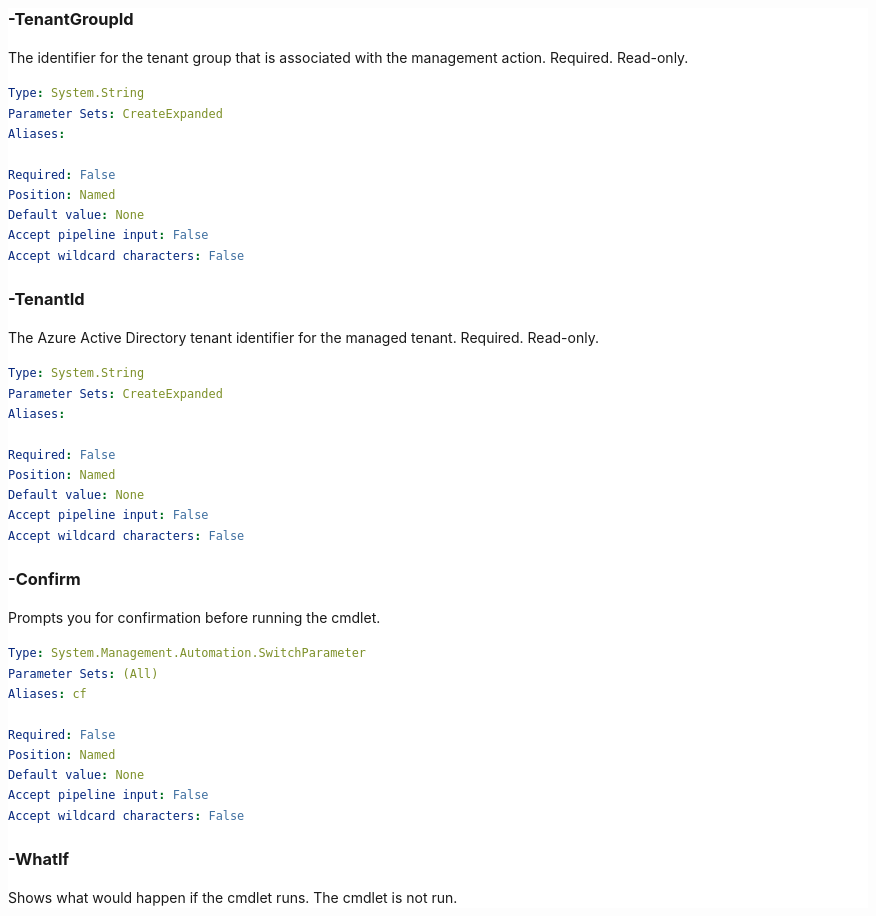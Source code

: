 ### -TenantGroupId
The identifier for the tenant group that is associated with the management action.
Required.
Read-only.

```yaml
Type: System.String
Parameter Sets: CreateExpanded
Aliases:

Required: False
Position: Named
Default value: None
Accept pipeline input: False
Accept wildcard characters: False
```

### -TenantId
The Azure Active Directory tenant identifier for the managed tenant.
Required.
Read-only.

```yaml
Type: System.String
Parameter Sets: CreateExpanded
Aliases:

Required: False
Position: Named
Default value: None
Accept pipeline input: False
Accept wildcard characters: False
```

### -Confirm
Prompts you for confirmation before running the cmdlet.

```yaml
Type: System.Management.Automation.SwitchParameter
Parameter Sets: (All)
Aliases: cf

Required: False
Position: Named
Default value: None
Accept pipeline input: False
Accept wildcard characters: False
```

### -WhatIf
Shows what would happen if the cmdlet runs.
The cmdlet is not run.
